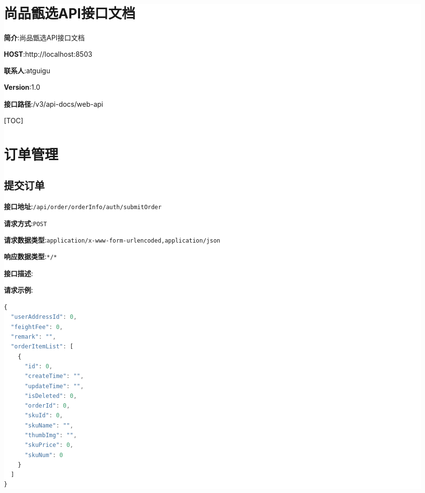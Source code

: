 # 尚品甑选API接口文档


**简介**:尚品甑选API接口文档


**HOST**:http://localhost:8503


**联系人**:atguigu


**Version**:1.0


**接口路径**:/v3/api-docs/web-api


[TOC]






# 订单管理


## 提交订单


**接口地址**:`/api/order/orderInfo/auth/submitOrder`


**请求方式**:`POST`


**请求数据类型**:`application/x-www-form-urlencoded,application/json`


**响应数据类型**:`*/*`


**接口描述**:


**请求示例**:


```javascript
{
  "userAddressId": 0,
  "feightFee": 0,
  "remark": "",
  "orderItemList": [
    {
      "id": 0,
      "createTime": "",
      "updateTime": "",
      "isDeleted": 0,
      "orderId": 0,
      "skuId": 0,
      "skuName": "",
      "thumbImg": "",
      "skuPrice": 0,
      "skuNum": 0
    }
  ]
}
```
